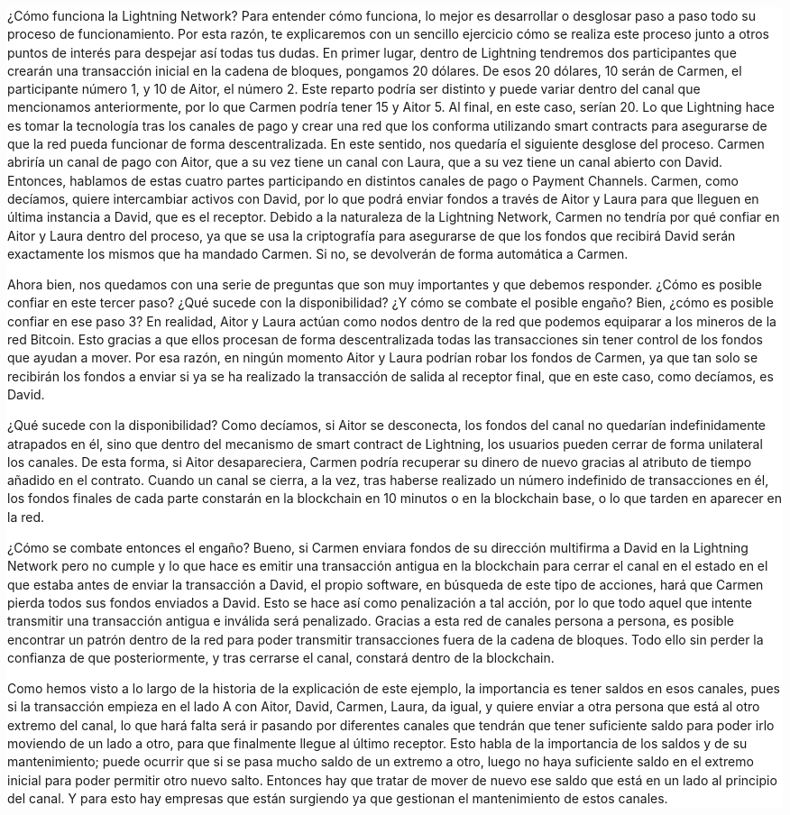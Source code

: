 ¿Cómo funciona la Lightning Network? Para entender cómo funciona, lo mejor es desarrollar o desglosar paso a paso todo su proceso de funcionamiento. Por esta razón, te explicaremos con un sencillo ejercicio cómo se realiza este proceso junto a otros puntos de interés para despejar así todas tus dudas. En primer lugar, dentro de Lightning tendremos dos participantes que crearán una transacción inicial en la cadena de bloques, pongamos 20 dólares. De esos 20 dólares, 10 serán de Carmen, el participante número 1, y 10 de Aitor, el número 2. Este reparto podría ser distinto y puede variar dentro del canal que mencionamos anteriormente, por lo que Carmen podría tener 15 y Aitor 5. Al final, en este caso, serían 20. Lo que Lightning hace es tomar la tecnología tras los canales de pago y crear una red que los conforma utilizando smart contracts para asegurarse de que la red pueda funcionar de forma descentralizada. En este sentido, nos quedaría el siguiente desglose del proceso. Carmen abriría un canal de pago con Aitor, que a su vez tiene un canal con Laura, que a su vez tiene un canal abierto con David. Entonces, hablamos de estas cuatro partes participando en distintos canales de pago o Payment Channels. Carmen, como decíamos, quiere intercambiar activos con David, por lo que podrá enviar fondos a través de Aitor y Laura para que lleguen en última instancia a David, que es el receptor. Debido a la naturaleza de la Lightning Network, Carmen no tendría por qué confiar en Aitor y Laura dentro del proceso, ya que se usa la criptografía para asegurarse de que los fondos que recibirá David serán exactamente los mismos que ha mandado Carmen. Si no, se devolverán de forma automática a Carmen.

Ahora bien, nos quedamos con una serie de preguntas que son muy importantes y que debemos responder. ¿Cómo es posible confiar en este tercer paso? ¿Qué sucede con la disponibilidad? ¿Y cómo se combate el posible engaño? Bien, ¿cómo es posible confiar en ese paso 3? En realidad, Aitor y Laura actúan como nodos dentro de la red que podemos equiparar a los mineros de la red Bitcoin. Esto gracias a que ellos procesan de forma descentralizada todas las transacciones sin tener control de los fondos que ayudan a mover. Por esa razón, en ningún momento Aitor y Laura podrían robar los fondos de Carmen, ya que tan solo se recibirán los fondos a enviar si ya se ha realizado la transacción de salida al receptor final, que en este caso, como decíamos, es David.

¿Qué sucede con la disponibilidad? Como decíamos, si Aitor se desconecta, los fondos del canal no quedarían indefinidamente atrapados en él, sino que dentro del mecanismo de smart contract de Lightning, los usuarios pueden cerrar de forma unilateral los canales. De esta forma, si Aitor desapareciera, Carmen podría recuperar su dinero de nuevo gracias al atributo de tiempo añadido en el contrato. Cuando un canal se cierra, a la vez, tras haberse realizado un número indefinido de transacciones en él, los fondos finales de cada parte constarán en la blockchain en 10 minutos o en la blockchain base, o lo que tarden en aparecer en la red.

¿Cómo se combate entonces el engaño? Bueno, si Carmen enviara fondos de su dirección multifirma a David en la Lightning Network pero no cumple y lo que hace es emitir una transacción antigua en la blockchain para cerrar el canal en el estado en el que estaba antes de enviar la transacción a David, el propio software, en búsqueda de este tipo de acciones, hará que Carmen pierda todos sus fondos enviados a David. Esto se hace así como penalización a tal acción, por lo que todo aquel que intente transmitir una transacción antigua e inválida será penalizado. Gracias a esta red de canales persona a persona, es posible encontrar un patrón dentro de la red para poder transmitir transacciones fuera de la cadena de bloques. Todo ello sin perder la confianza de que posteriormente, y tras cerrarse el canal, constará dentro de la blockchain.

Como hemos visto a lo largo de la historia de la explicación de este ejemplo, la importancia es tener saldos en esos canales, pues si la transacción empieza en el lado A con Aitor, David, Carmen, Laura, da igual, y quiere enviar a otra persona que está al otro extremo del canal, lo que hará falta será ir pasando por diferentes canales que tendrán que tener suficiente saldo para poder irlo moviendo de un lado a otro, para que finalmente llegue al último receptor. Esto habla de la importancia de los saldos y de su mantenimiento; puede ocurrir que si se pasa mucho saldo de un extremo a otro, luego no haya suficiente saldo en el extremo inicial para poder permitir otro nuevo salto. Entonces hay que tratar de mover de nuevo ese saldo que está en un lado al principio del canal. Y para esto hay empresas que están surgiendo ya que gestionan el mantenimiento de estos canales.
